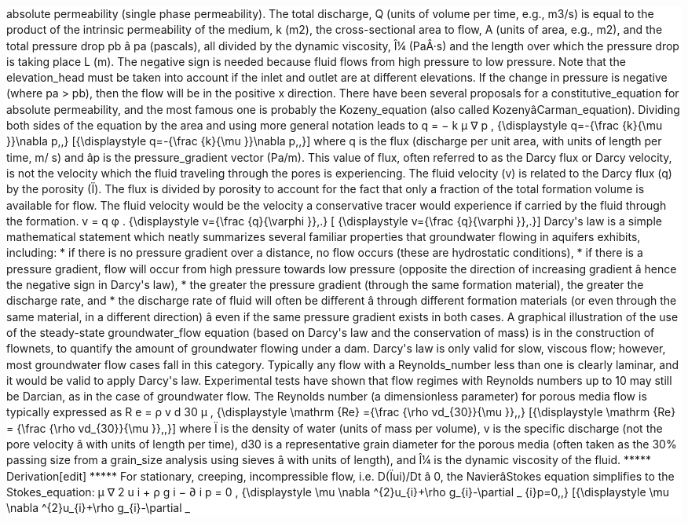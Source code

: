 absolute permeability (single phase permeability). The total discharge, Q
(units of volume per time, e.g., m3/s) is equal to the product of the intrinsic
permeability of the medium, k (m2), the cross-sectional area to flow, A (units
of area, e.g., m2), and the total pressure drop pb â pa (pascals), all
divided by the dynamic viscosity, Î¼ (PaÂ·s) and the length over which the
pressure drop is taking place L (m).
The negative sign is needed because fluid flows from high pressure to low
pressure. Note that the elevation_head must be taken into account if the inlet
and outlet are at different elevations. If the change in pressure is negative
(where pa > pb), then the flow will be in the positive x direction. There have
been several proposals for a constitutive_equation for absolute permeability,
and the most famous one is probably the Kozeny_equation (also called
KozenyâCarman_equation).
Dividing both sides of the equation by the area and using more general notation
leads to
         q = &#x2212;   k &#x03BC;   &#x2207; p  ,   {\displaystyle q=-{\frac
      {k}{\mu }}\nabla p\,,}  [{\displaystyle q=-{\frac {k}{\mu }}\nabla p\,,}]
where q is the flux (discharge per unit area, with units of length per time, m/
s) and âp is the pressure_gradient vector (Pa/m). This value of flux, often
referred to as the Darcy flux or Darcy velocity, is not the velocity which the
fluid traveling through the pores is experiencing. The fluid velocity (v) is
related to the Darcy flux (q) by the porosity (Ï). The flux is divided by
porosity to account for the fact that only a fraction of the total formation
volume is available for flow. The fluid velocity would be the velocity a
conservative tracer would experience if carried by the fluid through the
formation.
         v =   q &#x03C6;    .   {\displaystyle v={\frac {q}{\varphi }}\,.}  [
      {\displaystyle v={\frac {q}{\varphi }}\,.}]
Darcy's law is a simple mathematical statement which neatly summarizes several
familiar properties that groundwater flowing in aquifers exhibits, including:
    * if there is no pressure gradient over a distance, no flow occurs (these
      are hydrostatic conditions),
    * if there is a pressure gradient, flow will occur from high pressure
      towards low pressure (opposite the direction of increasing gradient â
      hence the negative sign in Darcy's law),
    * the greater the pressure gradient (through the same formation material),
      the greater the discharge rate, and
    * the discharge rate of fluid will often be different â through different
      formation materials (or even through the same material, in a different
      direction) â even if the same pressure gradient exists in both cases.
A graphical illustration of the use of the steady-state groundwater_flow
equation (based on Darcy's law and the conservation of mass) is in the
construction of flownets, to quantify the amount of groundwater flowing under a
dam.
Darcy's law is only valid for slow, viscous flow; however, most groundwater
flow cases fall in this category. Typically any flow with a Reynolds_number
less than one is clearly laminar, and it would be valid to apply Darcy's law.
Experimental tests have shown that flow regimes with Reynolds numbers up to 10
may still be Darcian, as in the case of groundwater flow. The Reynolds number
(a dimensionless parameter) for porous media flow is typically expressed as
          R e  =    &#x03C1; v  d  30    &#x03BC;    ,   {\displaystyle \mathrm
      {Re} ={\frac {\rho vd_{30}}{\mu }}\,,}  [{\displaystyle \mathrm {Re} =
      {\frac {\rho vd_{30}}{\mu }}\,,}]
where Ï is the density of water (units of mass per volume), v is the specific
discharge (not the pore velocity â with units of length per time), d30 is a
representative grain diameter for the porous media (often taken as the 30%
passing size from a grain_size analysis using sieves â with units of length),
and Î¼ is the dynamic viscosity of the fluid.
***** Derivation[edit] *****
For stationary, creeping, incompressible flow, i.e. D(Ïui)/Dt â 0, the
NavierâStokes equation simplifies to the Stokes_equation:
         &#x03BC;  &#x2207;  2    u  i   + &#x03C1;  g  i   &#x2212;  &#x2202;
      i   p = 0  ,   {\displaystyle \mu \nabla ^{2}u_{i}+\rho g_{i}-\partial _
      {i}p=0\,,}  [{\displaystyle \mu \nabla ^{2}u_{i}+\rho g_{i}-\partial _
